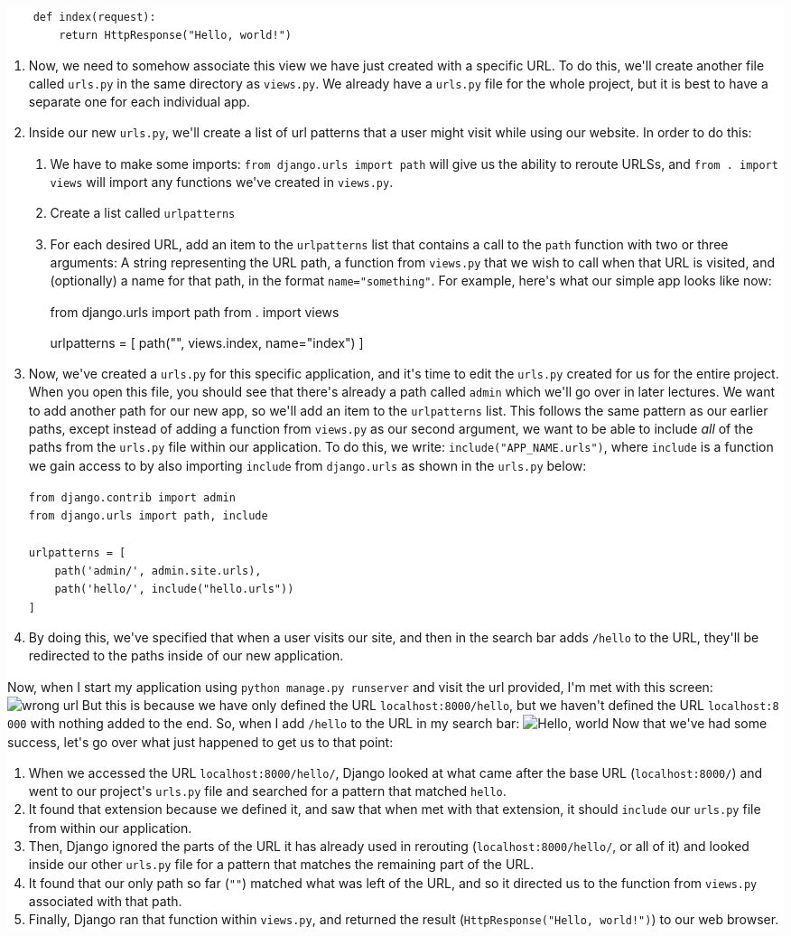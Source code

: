 	    def index(request):
	        return HttpResponse("Hello, world!")

1.  Now, we need to somehow associate this view we have just created with a specific URL. To do this, we'll create another file called `urls.py` in the same directory as `views.py`. We already have a `urls.py` file for the whole project, but it is best to have a separate one for each individual app.
2.  Inside our new `urls.py`, we'll create a list of url patterns that a user might visit while using our website. In order to do this:
    1.  We have to make some imports: `from django.urls import path` will give us the ability to reroute URLSs, and `from . import views` will import any functions we've created in `views.py`.
    2.  Create a list called `urlpatterns`
    3.  For each desired URL, add an item to the `urlpatterns` list that contains a call to the `path` function with two or three arguments: A string representing the URL path, a function from `views.py` that we wish to call when that URL is visited, and (optionally) a name for that path, in the format `name="something"`. For example, here's what our simple app looks like now:

	    from django.urls import path
	    from . import views

	    urlpatterns = [
	        path("", views.index, name="index")
	    ]


1.  Now, we've created a `urls.py` for this specific application, and it's time to edit the `urls.py` created for us for the entire project. When you open this file, you should see that there's already a path called `admin` which we'll go over in later lectures. We want to add another path for our new app, so we'll add an item to the `urlpatterns` list. This follows the same pattern as our earlier paths, except instead of adding a function from `views.py` as our second argument, we want to be able to include _all_ of the paths from the `urls.py` file within our application. To do this, we write: `include("APP_NAME.urls")`, where `include` is a function we gain access to by also importing `include` from `django.urls` as shown in the `urls.py` below:

	    from django.contrib import admin
	    from django.urls import path, include

	    urlpatterns = [
	        path('admin/', admin.site.urls),
	        path('hello/', include("hello.urls"))
	    ]


1.  By doing this, we've specified that when a user visits our site, and then in the search bar adds `/hello` to the URL, they'll be redirected to the paths inside of our new application.

Now, when I start my application using `python manage.py runserver` and visit the url provided, I'm met with this screen: ![wrong url](images/404.png) But this is because we have only defined the URL `localhost:8000/hello`, but we haven't defined the URL `localhost:8000` with nothing added to the end. So, when I add `/hello` to the URL in my search bar: ![Hello, world](images/helloworld.png) Now that we've had some success, let's go over what just happened to get us to that point:

1.  When we accessed the URL `localhost:8000/hello/`, Django looked at what came after the base URL (`localhost:8000/`) and went to our project's `urls.py` file and searched for a pattern that matched `hello`.
2.  It found that extension because we defined it, and saw that when met with that extension, it should `include` our `urls.py` file from within our application.
3.  Then, Django ignored the parts of the URL it has already used in rerouting (`localhost:8000/hello/`, or all of it) and looked inside our other `urls.py` file for a pattern that matches the remaining part of the URL.
4.  It found that our only path so far (`""`) matched what was left of the URL, and so it directed us to the function from `views.py` associated with that path.
5.  Finally, Django ran that function within `views.py`, and returned the result (`HttpResponse("Hello, world!")`) to our web browser.
